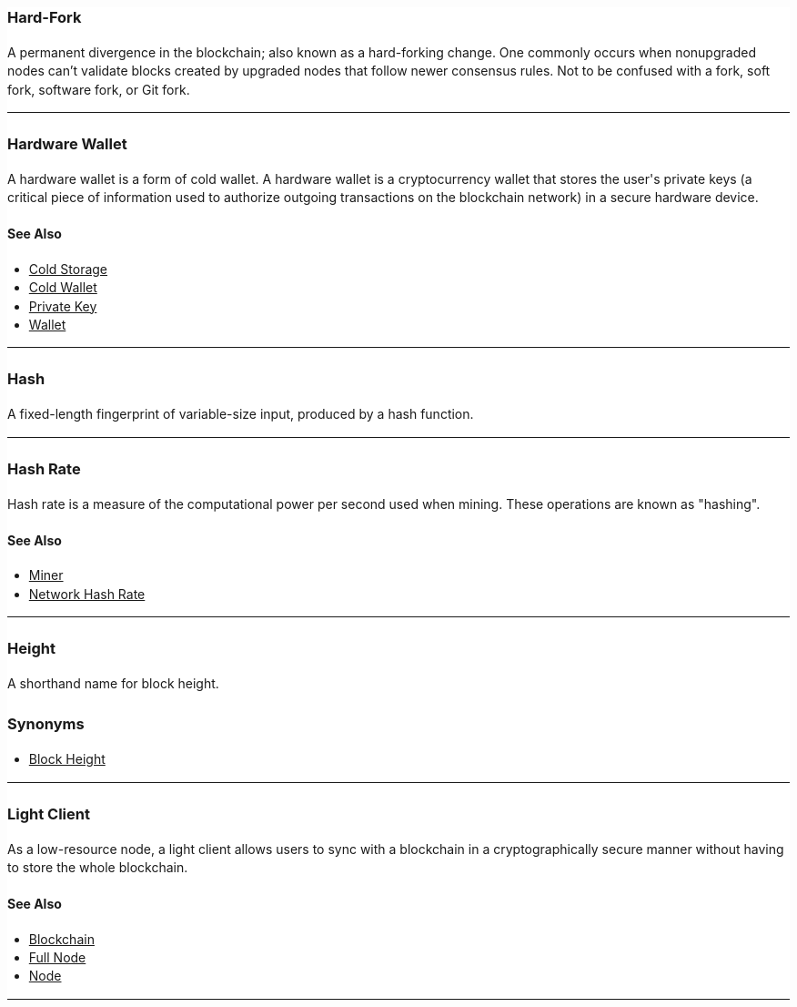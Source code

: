 ### Hard-Fork
A permanent divergence in the blockchain; also known as a hard-forking change. One commonly occurs when nonupgraded nodes can’t validate blocks created by upgraded nodes that follow newer consensus rules. Not to be confused with a fork, soft fork, software fork, or Git fork.

---

### Hardware Wallet
A hardware wallet is a form of cold wallet. A hardware wallet is a cryptocurrency wallet that stores the user's private keys (a critical piece of information used to authorize outgoing transactions on the blockchain network) in a secure hardware device.

#### See Also
- [Cold Storage](#cold-storage)
- [Cold Wallet](#cold-wallet)
- [Private Key](#private-key)
- [Wallet](#wallet)

---

### Hash
A fixed-length fingerprint of variable-size input, produced by a hash function.

---

### Hash Rate
Hash rate is a measure of the computational power per second used when mining. These operations are known as "hashing".

#### See Also
- [Miner](#miner)
- [Network Hash Rate](#network-hash-rate)

---

### Height
A shorthand name for block height.

### Synonyms
- [Block Height](#block-height)

---

### Light Client
As a low-resource node, a light client allows users to sync with a blockchain in a cryptographically secure manner without having to store the whole blockchain.

#### See Also
- [Blockchain](#blockchain)
- [Full Node](#full-node)
- [Node](#node)

---